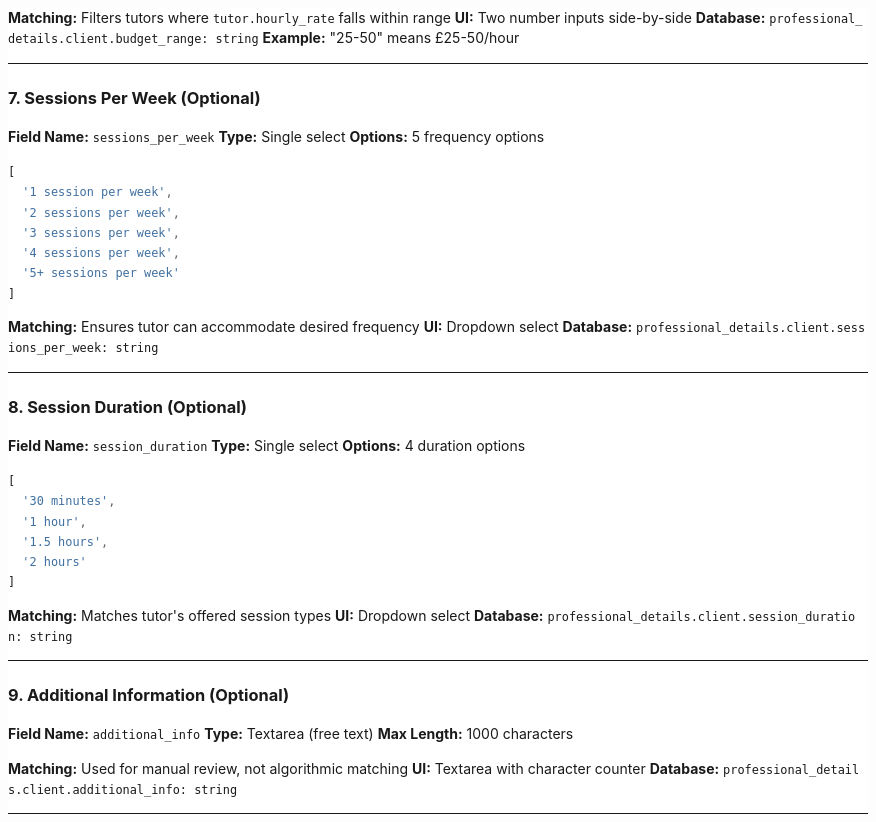 **Matching:** Filters tutors where `tutor.hourly_rate` falls within range
**UI:** Two number inputs side-by-side
**Database:** `professional_details.client.budget_range: string`
**Example:** "25-50" means £25-50/hour

---

### 7. **Sessions Per Week** (Optional)
**Field Name:** `sessions_per_week`
**Type:** Single select
**Options:** 5 frequency options

```typescript
[
  '1 session per week',
  '2 sessions per week',
  '3 sessions per week',
  '4 sessions per week',
  '5+ sessions per week'
]
```

**Matching:** Ensures tutor can accommodate desired frequency
**UI:** Dropdown select
**Database:** `professional_details.client.sessions_per_week: string`

---

### 8. **Session Duration** (Optional)
**Field Name:** `session_duration`
**Type:** Single select
**Options:** 4 duration options

```typescript
[
  '30 minutes',
  '1 hour',
  '1.5 hours',
  '2 hours'
]
```

**Matching:** Matches tutor's offered session types
**UI:** Dropdown select
**Database:** `professional_details.client.session_duration: string`

---

### 9. **Additional Information** (Optional)
**Field Name:** `additional_info`
**Type:** Textarea (free text)
**Max Length:** 1000 characters

**Matching:** Used for manual review, not algorithmic matching
**UI:** Textarea with character counter
**Database:** `professional_details.client.additional_info: string`

---